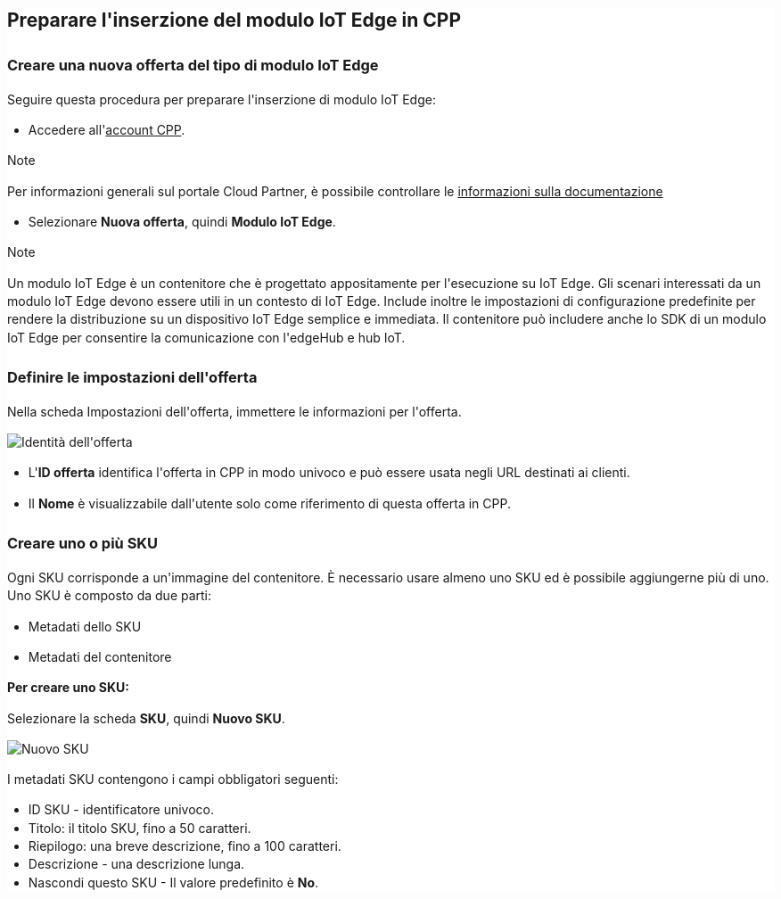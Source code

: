<a name="prepare-your-iot-edge-module-listing-in-cpp"></a>Preparare l'inserzione del modulo IoT Edge in CPP
-------------------------------------------

### <a name="create-a-new-offer-of-the-type-iot-edge-module"></a>Creare una nuova offerta del tipo di modulo IoT Edge 

Seguire questa procedura per preparare l'inserzione di modulo IoT Edge:

-   Accedere all'[account CPP](https://cloudpartner.azure.com/).

>[!Note]
>Per informazioni generali sul portale Cloud Partner, è possibile controllare le [informazioni sulla documentazione](https://docs.microsoft.com/azure/marketplace/cloud-partner-portal-orig/cloud-partner-portal-getting-started-with-the-cloud-partner-portal)

-   Selezionare **Nuova offerta**, quindi **Modulo IoT Edge**.

>[!NOTE]
>Un modulo IoT Edge è un contenitore che è progettato appositamente per l'esecuzione su IoT Edge. Gli scenari interessati da un modulo IoT Edge devono essere utili in un contesto di IoT Edge. Include inoltre le impostazioni di configurazione predefinite per rendere la distribuzione su un dispositivo IoT Edge semplice e immediata. Il contenitore può includere anche lo SDK di un modulo IoT Edge per consentire la comunicazione con l'edgeHub e hub IoT.

### <a name="define-your-offer-settings"></a>Definire le impostazioni dell'offerta

Nella scheda Impostazioni dell'offerta, immettere le informazioni per l'offerta.

![Identità dell'offerta](./media/cloud-partner-portal-create-iot-edge-module-offer/offer-identity.png)


-   L'**ID offerta** identifica l'offerta in CPP in modo univoco e può essere usata negli URL destinati ai clienti.

-   Il **Nome** è visualizzabile dall'utente solo come riferimento di questa offerta in CPP.

### <a name="create-one-or-more-skus"></a>Creare uno o più SKU

Ogni SKU corrisponde a un'immagine del contenitore. È necessario usare almeno uno SKU ed è possibile aggiungerne più di uno. Uno SKU è composto da due parti:

-   Metadati dello SKU

-   Metadati del contenitore

**Per creare uno SKU:**

Selezionare la scheda **SKU**, quindi **Nuovo SKU**.

![Nuovo SKU](./media/cloud-partner-portal-create-iot-edge-module-offer/SKUs.png)

I metadati SKU contengono i campi obbligatori seguenti:
- ID SKU - identificatore univoco.
- Titolo: il titolo SKU, fino a 50 caratteri.
- Riepilogo: una breve descrizione, fino a 100 caratteri.
- Descrizione - una descrizione lunga.
- Nascondi questo SKU - Il valore predefinito è **No**.
   